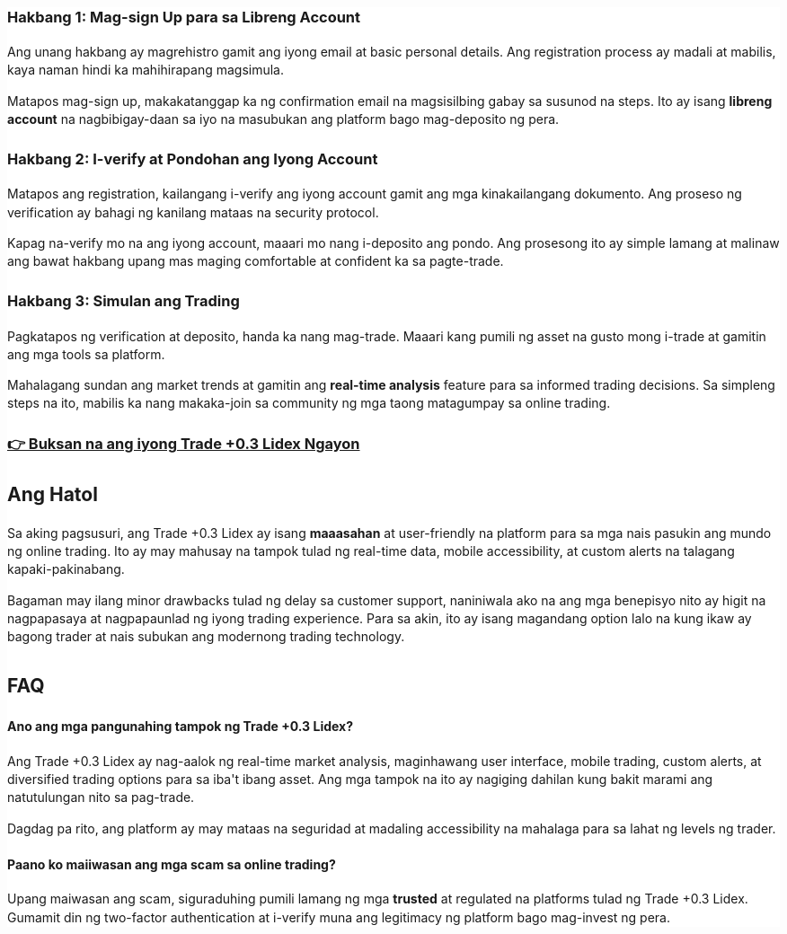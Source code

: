 ### Hakbang 1: Mag-sign Up para sa Libreng Account  
Ang unang hakbang ay magrehistro gamit ang iyong email at basic personal details. Ang registration process ay madali at mabilis, kaya naman hindi ka mahihirapang magsimula.  

Matapos mag-sign up, makakatanggap ka ng confirmation email na magsisilbing gabay sa susunod na steps. Ito ay isang **libreng account** na nagbibigay-daan sa iyo na masubukan ang platform bago mag-deposito ng pera.

### Hakbang 2: I-verify at Pondohan ang Iyong Account  
Matapos ang registration, kailangang i-verify ang iyong account gamit ang mga kinakailangang dokumento. Ang proseso ng verification ay bahagi ng kanilang mataas na security protocol.  

Kapag na-verify mo na ang iyong account, maaari mo nang i-deposito ang pondo. Ang prosesong ito ay simple lamang at malinaw ang bawat hakbang upang mas maging comfortable at confident ka sa pagte-trade.

### Hakbang 3: Simulan ang Trading  
Pagkatapos ng verification at deposito, handa ka nang mag-trade. Maaari kang pumili ng asset na gusto mong i-trade at gamitin ang mga tools sa platform.  

Mahalagang sundan ang market trends at gamitin ang **real-time analysis** feature para sa informed trading decisions. Sa simpleng steps na ito, mabilis ka nang makaka-join sa community ng mga taong matagumpay sa online trading.

### [👉 Buksan na ang iyong Trade +0.3 Lidex Ngayon](https://bitwander.org/trade-+0.3-lidex/)
## Ang Hatol  
Sa aking pagsusuri, ang Trade +0.3 Lidex ay isang **maaasahan** at user-friendly na platform para sa mga nais pasukin ang mundo ng online trading. Ito ay may mahusay na tampok tulad ng real-time data, mobile accessibility, at custom alerts na talagang kapaki-pakinabang.  

Bagaman may ilang minor drawbacks tulad ng delay sa customer support, naniniwala ako na ang mga benepisyo nito ay higit na nagpapasaya at nagpapaunlad ng iyong trading experience. Para sa akin, ito ay isang magandang option lalo na kung ikaw ay bagong trader at nais subukan ang modernong trading technology.

## FAQ  

#### Ano ang mga pangunahing tampok ng Trade +0.3 Lidex?  
Ang Trade +0.3 Lidex ay nag-aalok ng real-time market analysis, maginhawang user interface, mobile trading, custom alerts, at diversified trading options para sa iba't ibang asset. Ang mga tampok na ito ay nagiging dahilan kung bakit marami ang natutulungan nito sa pag-trade.  

Dagdag pa rito, ang platform ay may mataas na seguridad at madaling accessibility na mahalaga para sa lahat ng levels ng trader.

#### Paano ko maiiwasan ang mga scam sa online trading?  
Upang maiwasan ang scam, siguraduhing pumili lamang ng mga **trusted** at regulated na platforms tulad ng Trade +0.3 Lidex. Gumamit din ng two-factor authentication at i-verify muna ang legitimacy ng platform bago mag-invest ng pera.  
